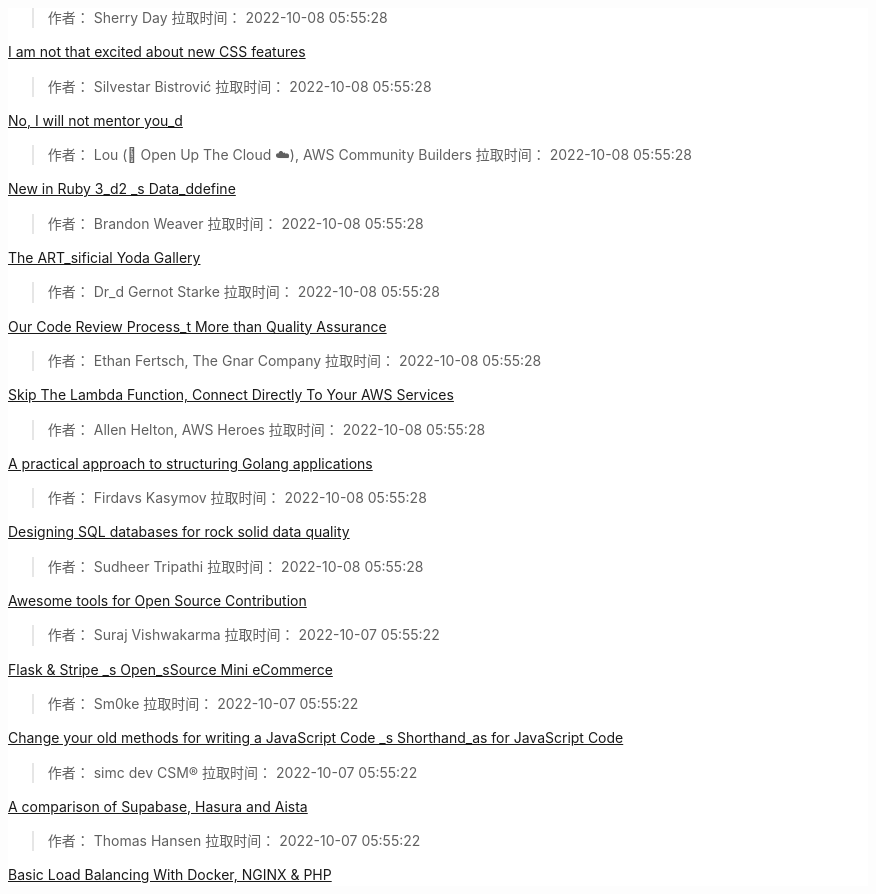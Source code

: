 > 作者： Sherry Day  拉取时间： 2022-10-08 05:55:28

 [I am not that excited about new CSS features](https://dev.to/starbist/i-am-not-that-excited-about-new-css-features-4jb5)

> 作者： Silvestar Bistrović  拉取时间： 2022-10-08 05:55:28

 [No, I will not mentor you_d](https://dev.to/aws-builders/no-i-will-not-mentor-you-4g60)

> 作者： Lou (🚀 Open Up The Cloud ☁️), AWS Community Builders  拉取时间： 2022-10-08 05:55:28

 [New in Ruby 3_d2 _s Data_ddefine](https://dev.to/baweaver/new-in-ruby-32-datadefine-2819)

> 作者： Brandon Weaver  拉取时间： 2022-10-08 05:55:28

 [The ART_sificial Yoda Gallery](https://dev.to/gernotstarke/the-art-ificial-yoda-gallery-47oe)

> 作者： Dr_d Gernot Starke  拉取时间： 2022-10-08 05:55:28

 [Our Code Review Process_t More than Quality Assurance](https://dev.to/thegnarco/our-code-review-process-more-than-quality-assurance-gm)

> 作者： Ethan Fertsch, The Gnar Company  拉取时间： 2022-10-08 05:55:28

 [Skip The Lambda Function, Connect Directly To Your AWS Services](https://dev.to/aws-heroes/skip-the-lambda-function-connect-directly-to-your-aws-services-3a3e)

> 作者： Allen Helton, AWS Heroes  拉取时间： 2022-10-08 05:55:28

 [A practical approach to structuring Golang applications](https://dev.to/firdavs_kasymov/a-practical-approach-to-structuring-golang-applications-1cc2)

> 作者： Firdavs Kasymov  拉取时间： 2022-10-08 05:55:28

 [Designing SQL databases for rock solid data quality](https://dev.to/sudheer121/designing-sql-databases-for-rock-solid-data-quality-3ech)

> 作者： Sudheer Tripathi  拉取时间： 2022-10-08 05:55:28

 [Awesome tools for Open Source Contribution](https://dev.to/surajondev/awesome-tools-for-open-source-contribution-36cm)

> 作者： Suraj Vishwakarma  拉取时间： 2022-10-07 05:55:22

 [Flask & Stripe _s Open_sSource Mini eCommerce](https://dev.to/sm0ke/flask-stripe-open-source-mini-ecommerce-34jj)

> 作者： Sm0ke  拉取时间： 2022-10-07 05:55:22

 [Change your old methods for writing a JavaScript Code _s Shorthand_as for JavaScript Code](https://dev.to/devsimc/change-your-old-methods-for-writing-a-javascript-code-shorthands-for-javascript-code-54hp)

> 作者： simc dev CSM®  拉取时间： 2022-10-07 05:55:22

 [A comparison of Supabase, Hasura and Aista](https://dev.to/polterguy/a-comparison-of-supabase-hasura-and-aista-4cjo)

> 作者： Thomas Hansen  拉取时间： 2022-10-07 05:55:22

 [Basic Load Balancing With Docker, NGINX & PHP](https://dev.to/thexdev/basic-load-balancing-with-docker-nginx-php-2p08)

